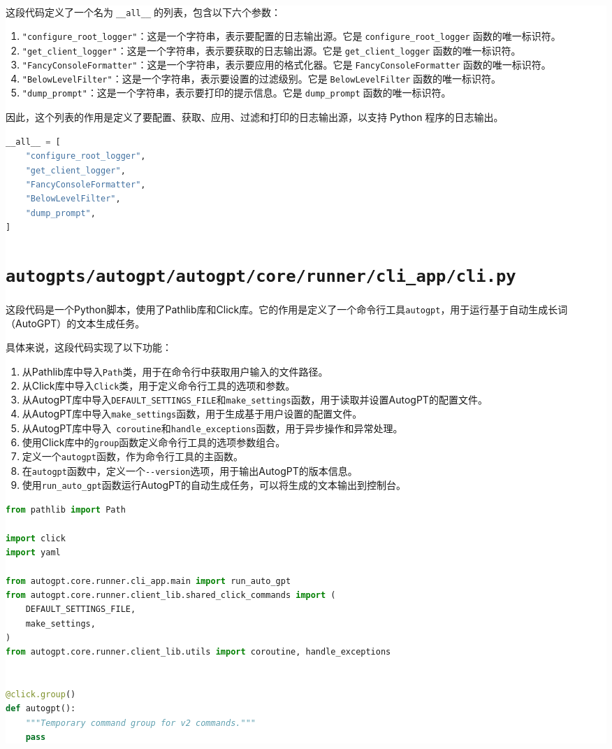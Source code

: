 这段代码定义了一个名为 `__all__` 的列表，包含以下六个参数：

1. `"configure_root_logger"`：这是一个字符串，表示要配置的日志输出源。它是 `configure_root_logger` 函数的唯一标识符。
2. `"get_client_logger"`：这是一个字符串，表示要获取的日志输出源。它是 `get_client_logger` 函数的唯一标识符。
3. `"FancyConsoleFormatter"`：这是一个字符串，表示要应用的格式化器。它是 `FancyConsoleFormatter` 函数的唯一标识符。
4. `"BelowLevelFilter"`：这是一个字符串，表示要设置的过滤级别。它是 `BelowLevelFilter` 函数的唯一标识符。
5. `"dump_prompt"`：这是一个字符串，表示要打印的提示信息。它是 `dump_prompt` 函数的唯一标识符。

因此，这个列表的作用是定义了要配置、获取、应用、过滤和打印的日志输出源，以支持 Python 程序的日志输出。


```py
__all__ = [
    "configure_root_logger",
    "get_client_logger",
    "FancyConsoleFormatter",
    "BelowLevelFilter",
    "dump_prompt",
]

```

# `autogpts/autogpt/autogpt/core/runner/cli_app/cli.py`

这段代码是一个Python脚本，使用了Pathlib库和Click库。它的作用是定义了一个命令行工具`autogpt`，用于运行基于自动生成长词（AutoGPT）的文本生成任务。

具体来说，这段代码实现了以下功能：

1. 从Pathlib库中导入`Path`类，用于在命令行中获取用户输入的文件路径。
2. 从Click库中导入`Click`类，用于定义命令行工具的选项和参数。
3. 从AutogPT库中导入`DEFAULT_SETTINGS_FILE`和`make_settings`函数，用于读取并设置AutogPT的配置文件。
4. 从AutogPT库中导入`make_settings`函数，用于生成基于用户设置的配置文件。
5. 从AutogPT库中导入` coroutine`和`handle_exceptions`函数，用于异步操作和异常处理。
6. 使用Click库中的`group`函数定义命令行工具的选项参数组合。
7. 定义一个`autogpt`函数，作为命令行工具的主函数。
8. 在`autogpt`函数中，定义一个`--version`选项，用于输出AutogPT的版本信息。
9. 使用`run_auto_gpt`函数运行AutogPT的自动生成任务，可以将生成的文本输出到控制台。


```py
from pathlib import Path

import click
import yaml

from autogpt.core.runner.cli_app.main import run_auto_gpt
from autogpt.core.runner.client_lib.shared_click_commands import (
    DEFAULT_SETTINGS_FILE,
    make_settings,
)
from autogpt.core.runner.client_lib.utils import coroutine, handle_exceptions


@click.group()
def autogpt():
    """Temporary command group for v2 commands."""
    pass


```
